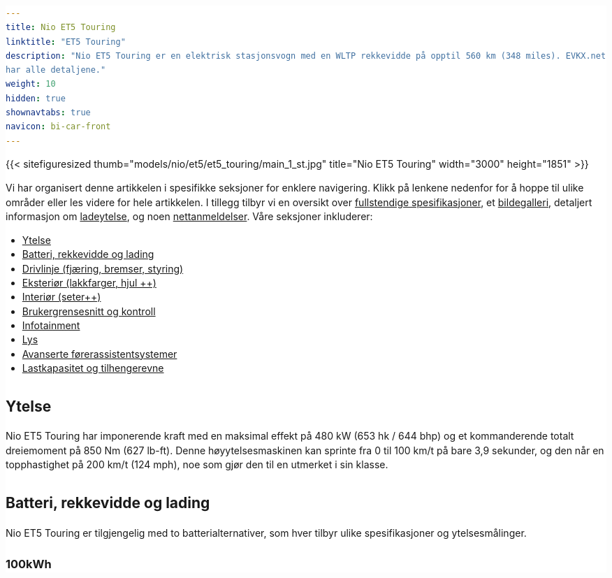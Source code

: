 ```yaml
---
title: Nio ET5 Touring
linktitle: "ET5 Touring"
description: "Nio ET5 Touring er en elektrisk stasjonsvogn med en WLTP rekkevidde på opptil 560 km (348 miles). EVKX.net har alle detaljene."
weight: 10
hidden: true
shownavtabs: true
navicon: bi-car-front
---
```



{{< sitefiguresized thumb="models/nio/et5/et5_touring/main_1_st.jpg" title="Nio ET5 Touring" width="3000" height="1851"  >}}

Vi har organisert denne artikkelen i spesifikke seksjoner for enklere navigering. Klikk på lenkene nedenfor for å hoppe til ulike områder eller les videre for hele artikkelen. I tillegg tilbyr vi en oversikt over [fullstendige spesifikasjoner](specifications/), et [bildegalleri](gallery/), detaljert informasjon om [ladeytelse](chargingcurve/), og noen [nettanmeldelser](reviews/). Våre seksjoner inkluderer:

- [Ytelse](#section-performance)
- [Batteri, rekkevidde og lading](#section-battery)
- [Drivlinje (fjæring, bremser, styring)](#section-drivetrain)
- [Eksteriør (lakkfarger, hjul ++)](#section-exterior)
- [Interiør (seter++)](#section-interior)
- [Brukergrensesnitt og kontroll](#section-ui)
- [Infotainment](#section-infotainment)
- [Lys](#section-lights)
- [Avanserte førerassistentsystemer](#section-adas)
- [Lastkapasitet og tilhengerevne](#section-transportation)

<a id="section-performance" style="display: block; position: relative; top: -60px; visibility: hidden;"></a>

## Ytelse

Nio ET5 Touring har imponerende kraft med en maksimal effekt på 480 kW (653 hk / 644 bhp) og et kommanderende totalt dreiemoment på 850 Nm (627 lb-ft). Denne høyytelsesmaskinen kan sprinte fra 0 til 100 km/t på bare 3,9 sekunder, og den når en topphastighet på 200 km/t (124 mph), noe som gjør den til en utmerket i sin klasse.

<a id="section-battery" style="display: block; position: relative; top: -60px; visibility: hidden;"></a>

## Batteri, rekkevidde og lading

Nio ET5 Touring er tilgjengelig med to batterialternativer, som hver tilbyr ulike spesifikasjoner og ytelsesmålinger.

### 100kWh
